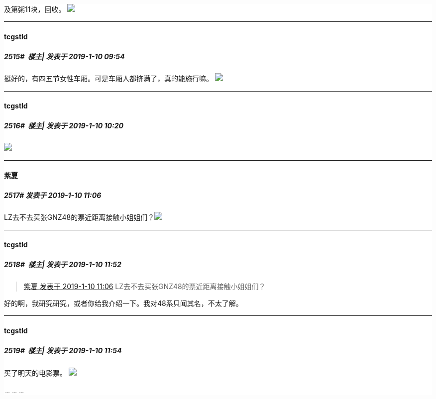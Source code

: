 
及第粥11块，回收。
<img src="https://i.loli.net/2019/01/10/5c36a0cec8e78.jpg" referrerpolicy="no-referrer">


-----

####  tcgstld  
##### 2515#         楼主| 发表于 2019-1-10 09:54


挺好的，有四五节女性车厢。可是车厢人都挤满了，真的能施行嘛。
<img src="https://i.loli.net/2019/01/10/5c36a54729816.jpg" referrerpolicy="no-referrer">


-----

####  tcgstld  
##### 2516#         楼主| 发表于 2019-1-10 10:20


<img src="https://i.loli.net/2019/01/10/5c36abe86b5c3.jpg" referrerpolicy="no-referrer">


-----

####  紫夏  
##### 2517#       发表于 2019-1-10 11:06


LZ去不去买张GNZ48的票近距离接触小姐姐们？<img src="https://static.saraba1st.com/image/smiley/face2017/037.png" referrerpolicy="no-referrer">


-----

####  tcgstld  
##### 2518#         楼主| 发表于 2019-1-10 11:52


<blockquote><a href="httphttps://bbs.saraba1st.com/2b/forum.php?mod=redirect&amp;goto=findpost&amp;pid=42223706&amp;ptid=1785863" target="_blank">紫夏 发表于 2019-1-10 11:06</a>
LZ去不去买张GNZ48的票近距离接触小姐姐们？</blockquote>
好的啊，我研究研究，或者你给我介绍一下。我对48系只闻其名，不太了解。


-----

####  tcgstld  
##### 2519#         楼主| 发表于 2019-1-10 11:54


买了明天的电影票。
<img src="https://i.loli.net/2019/01/10/5c36c1bd93a07.jpg" referrerpolicy="no-referrer">


﹍﹍﹍
